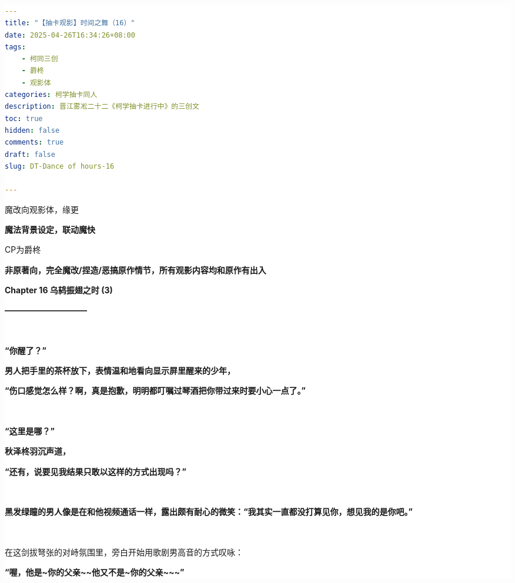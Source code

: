 ```yaml
---
title: "【抽卡观影】时间之舞（16）"
date: 2025-04-26T16:34:26+08:00
tags: 
    - 柯同三创
    - 爵柊
    - 观影体
categories: 柯学抽卡同人
description: 晋江雾凇二十二《柯学抽卡进行中》的三创文
toc: true
hidden: false
comments: true
draft: false
slug: DT-Dance of hours-16

---
```


魔改向观影体，缘更

**魔法背景设定，联动魔快**

CP为爵柊

**非原著向，完全魔改/捏造/恶搞原作情节，所有观影内容均和原作有出入**

**Chapter 16 乌鸫振翅之时 (3)**

**——————————**



<br>


**“你醒了？”**

**男人把手里的茶杯放下，表情温和地看向显示屏里醒来的少年，**

**“伤口感觉怎么样？啊，真是抱歉，明明都叮嘱过琴酒把你带过来时要小心一点了。”**

<br>


**“这里是哪？”**

**秋泽柊羽沉声道，**

**“还有，说要见我结果只敢以这样的方式出现吗？”**

<br>


**黑发绿瞳的男人像是在和他视频通话一样，露出颇有耐心的微笑：“我其实一直都没打算见你，想见我的是你吧。”**

<br>


在这剑拔弩张的对峙氛围里，旁白开始用歌剧男高音的方式叹咏：

**“喔，他是~你的父亲~~他又不是~你的父亲~~~”**

